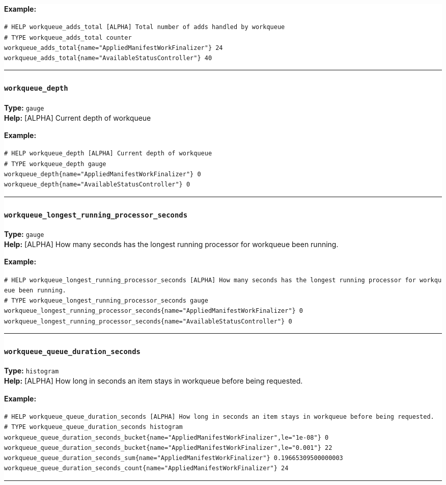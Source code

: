 **Example:**
```
# HELP workqueue_adds_total [ALPHA] Total number of adds handled by workqueue
# TYPE workqueue_adds_total counter
workqueue_adds_total{name="AppliedManifestWorkFinalizer"} 24
workqueue_adds_total{name="AvailableStatusController"} 40
```

---

### `workqueue_depth`

**Type:** `gauge`  
**Help:** [ALPHA] Current depth of workqueue

**Example:**
```
# HELP workqueue_depth [ALPHA] Current depth of workqueue
# TYPE workqueue_depth gauge
workqueue_depth{name="AppliedManifestWorkFinalizer"} 0
workqueue_depth{name="AvailableStatusController"} 0
```

---

### `workqueue_longest_running_processor_seconds`

**Type:** `gauge`  
**Help:** [ALPHA] How many seconds has the longest running processor for workqueue been running.

**Example:**
```
# HELP workqueue_longest_running_processor_seconds [ALPHA] How many seconds has the longest running processor for workqueue been running.
# TYPE workqueue_longest_running_processor_seconds gauge
workqueue_longest_running_processor_seconds{name="AppliedManifestWorkFinalizer"} 0
workqueue_longest_running_processor_seconds{name="AvailableStatusController"} 0
```

---

### `workqueue_queue_duration_seconds`

**Type:** `histogram`  
**Help:** [ALPHA] How long in seconds an item stays in workqueue before being requested.

**Example:**
```
# HELP workqueue_queue_duration_seconds [ALPHA] How long in seconds an item stays in workqueue before being requested.
# TYPE workqueue_queue_duration_seconds histogram
workqueue_queue_duration_seconds_bucket{name="AppliedManifestWorkFinalizer",le="1e-08"} 0
workqueue_queue_duration_seconds_bucket{name="AppliedManifestWorkFinalizer",le="0.001"} 22
workqueue_queue_duration_seconds_sum{name="AppliedManifestWorkFinalizer"} 0.19665309500000003
workqueue_queue_duration_seconds_count{name="AppliedManifestWorkFinalizer"} 24
```

---